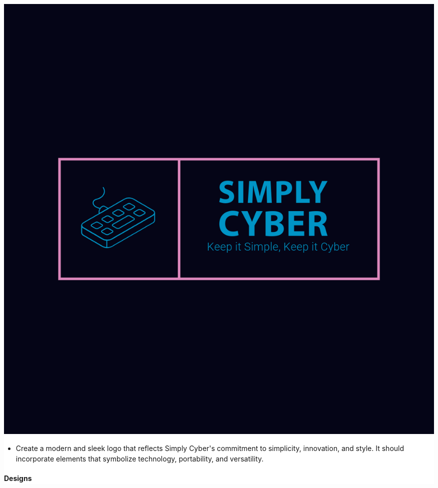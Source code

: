 ![Simple Cyber Logo](./Final/Media/Media-1.png)

- Create a modern and sleek logo that reflects Simply Cyber's commitment to simplicity, innovation, and style. It should incorporate elements that symbolize technology, portability, and versatility.

#### Designs
